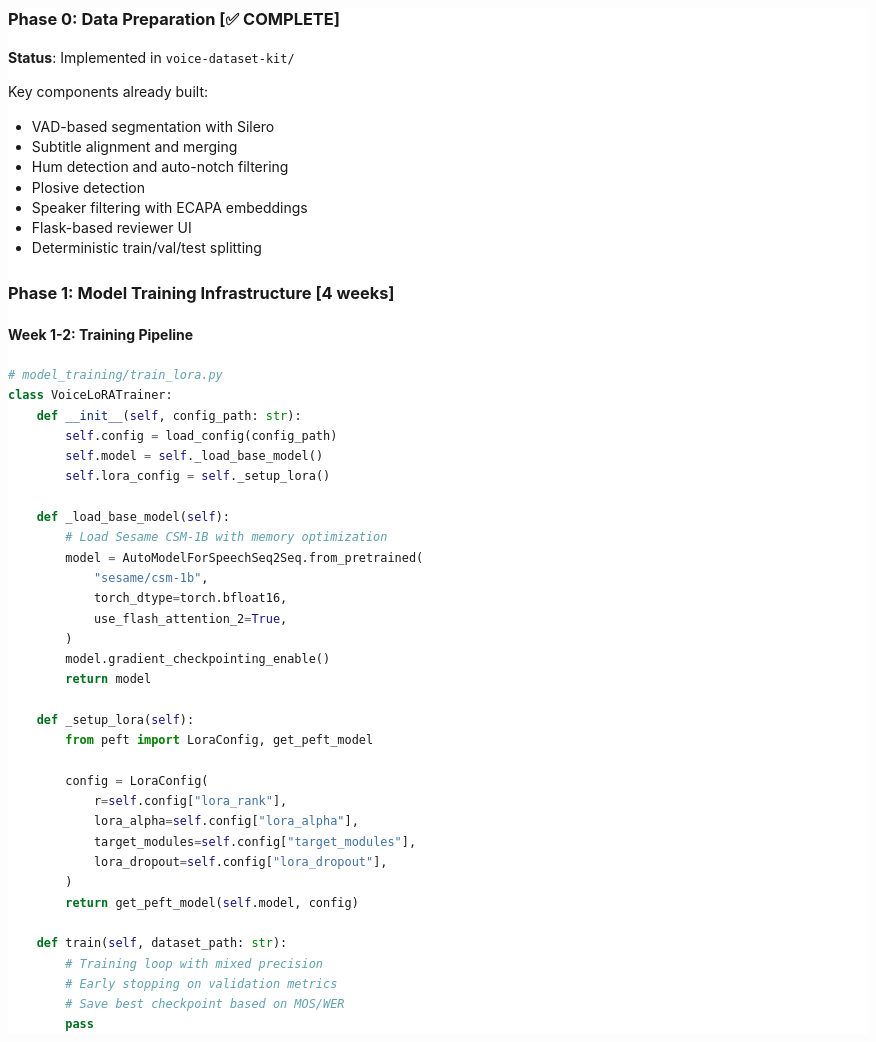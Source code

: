 ### Phase 0: Data Preparation [✅ COMPLETE]

**Status**: Implemented in `voice-dataset-kit/`

Key components already built:

* VAD-based segmentation with Silero
* Subtitle alignment and merging
* Hum detection and auto-notch filtering
* Plosive detection
* Speaker filtering with ECAPA embeddings
* Flask-based reviewer UI
* Deterministic train/val/test splitting

### Phase 1: Model Training Infrastructure [4 weeks]

#### Week 1-2: Training Pipeline

```python
# model_training/train_lora.py
class VoiceLoRATrainer:
    def __init__(self, config_path: str):
        self.config = load_config(config_path)
        self.model = self._load_base_model()
        self.lora_config = self._setup_lora()

    def _load_base_model(self):
        # Load Sesame CSM-1B with memory optimization
        model = AutoModelForSpeechSeq2Seq.from_pretrained(
            "sesame/csm-1b",
            torch_dtype=torch.bfloat16,
            use_flash_attention_2=True,
        )
        model.gradient_checkpointing_enable()
        return model

    def _setup_lora(self):
        from peft import LoraConfig, get_peft_model

        config = LoraConfig(
            r=self.config["lora_rank"],
            lora_alpha=self.config["lora_alpha"],
            target_modules=self.config["target_modules"],
            lora_dropout=self.config["lora_dropout"],
        )
        return get_peft_model(self.model, config)

    def train(self, dataset_path: str):
        # Training loop with mixed precision
        # Early stopping on validation metrics
        # Save best checkpoint based on MOS/WER
        pass
```
